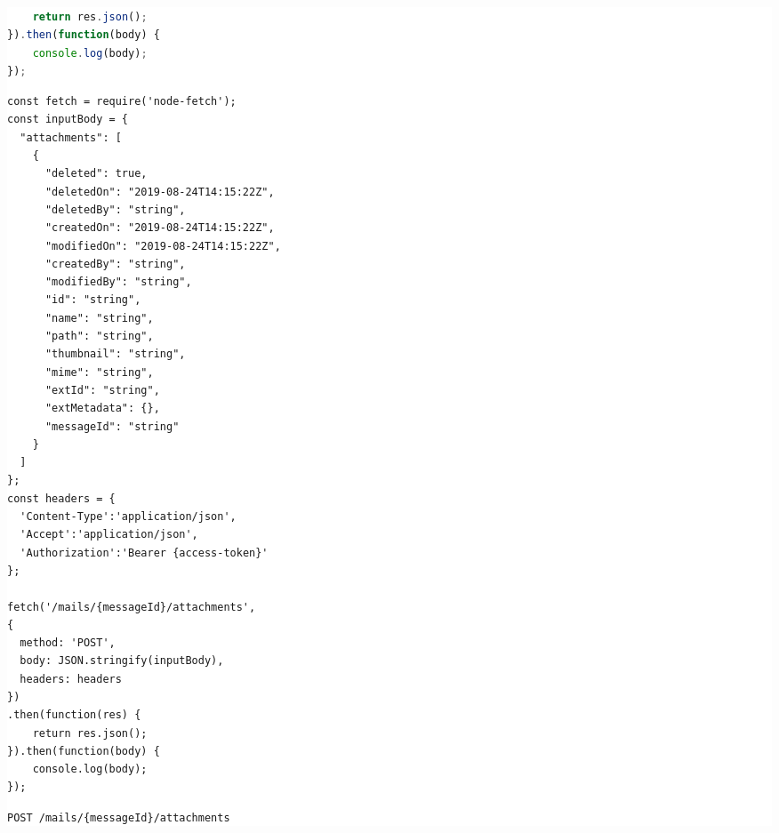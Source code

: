 ```javascript
    return res.json();
}).then(function(body) {
    console.log(body);
});

```

```javascript--nodejs
const fetch = require('node-fetch');
const inputBody = {
  "attachments": [
    {
      "deleted": true,
      "deletedOn": "2019-08-24T14:15:22Z",
      "deletedBy": "string",
      "createdOn": "2019-08-24T14:15:22Z",
      "modifiedOn": "2019-08-24T14:15:22Z",
      "createdBy": "string",
      "modifiedBy": "string",
      "id": "string",
      "name": "string",
      "path": "string",
      "thumbnail": "string",
      "mime": "string",
      "extId": "string",
      "extMetadata": {},
      "messageId": "string"
    }
  ]
};
const headers = {
  'Content-Type':'application/json',
  'Accept':'application/json',
  'Authorization':'Bearer {access-token}'
};

fetch('/mails/{messageId}/attachments',
{
  method: 'POST',
  body: JSON.stringify(inputBody),
  headers: headers
})
.then(function(res) {
    return res.json();
}).then(function(body) {
    console.log(body);
});

```

`POST /mails/{messageId}/attachments`
